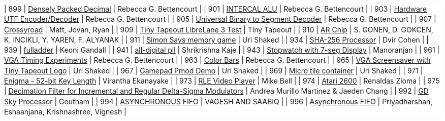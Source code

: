 | 899     | [Densely Packed Decimal](tt_um_rebeccargb_dipped)                                                       | Rebecca G. Bettencourt                                                                                                          |
| 901     | [INTERCAL ALU](tt_um_rebeccargb_intercal_alu)                                                           | Rebecca G. Bettencourt                                                                                                          |
| 903     | [Hardware UTF Encoder/Decoder](tt_um_rebeccargb_hardware_utf8)                                          | Rebecca G. Bettencourt                                                                                                          |
| 905     | [Universal Binary to Segment Decoder](tt_um_rebeccargb_universal_decoder)                               | Rebecca G. Bettencourt                                                                                                          |
| 907     | [Crossyroad](tt_um_10_vga_crossyroad)                                                                   | Matt, Jovan, Ryan                                                                                                               |
| 909     | [Tiny Tapeout LibreLane 3 Test](tt_um_librelane3_test)                                                  | Tiny Tapeout                                                                                                                    |
| 910     | [AR Chip](tt_um_robot_controller_top_module)                                                            | S. GONEN, D. GOKCEN, K. INCIKLI, Y. YAREN, F. ALYANAK                                                                           |
| 911     | [Simon Says memory game](tt_um_urish_simon)                                                             | Uri Shaked                                                                                                                      |
| 934     | [SHA-256 Processor](tt_um_sha256_processor_dvirdc)                                                      | Dvir Cohen                                                                                                                      |
| 939     | [fulladder](tt_um_wokwi_414120207283716097)                                                             | Keoni Gandall                                                                                                                   |
| 941     | [all-digital pll](tt_um_adpll)                                                                          | Shrikrishna Kaje                                                                                                                |
| 943     | [Stopwatch with 7-seg Display](tt_um_stopwatchtop)                                                      | Manoranjan                                                                                                                      |
| 961     | [VGA Timing Experiments](tt_um_rebeccargb_vga_timing_experiments)                                       | Rebecca G. Bettencourt                                                                                                          |
| 963     | [Color Bars](tt_um_rebeccargb_colorbars)                                                                | Rebecca G. Bettencourt                                                                                                          |
| 965     | [VGA Screensaver with Tiny Tapeout Logo](tt_um_tinytapeout_logo_screensaver)                            | Uri Shaked                                                                                                                      |
| 967     | [Gamepad Pmod Demo](tt_um_gamepad_pmod_demo)                                                            | Uri Shaked                                                                                                                      |
| 969     | [Micro tile container](tt_um_micro_tiles_container)                                                     | Uri Shaked                                                                                                                      |
| 971     | [Enigma - 52-bit Key Length](tt_um_virantha_enigma)                                                     | Virantha Ekanayake                                                                                                              |
| 973     | [RLE Video Player](tt_um_MichaelBell_rle_vga)                                                           | Mike Bell                                                                                                                       |
| 974     | [Atari 2600](tt_um_rejunity_atari2600)                                                                  | Renaldas Zioma                                                                                                                  |
| 975     | [Decimation Filter for Incremental and Regular Delta-Sigma Modulators](tt_um_murmann_group)             | Andrea Murillo Martinez & Jaeden Chang                                                                                          |
| 992     | [GD Sky Processor](tt_um_sky1)                                                                          | Goutham                                                                                                                         |
| 994     | [ASYNCHRONOUS FIFO](tt_um_fifo)                                                                         | VAGESH AND SAABIQ                                                                                                               |
| 996     | [Asynchronous FIFO](tt_um_TT16)                                                                         | Priyadharshan, Eshaanjana, Krishnashree, Vignesh                                                                                |